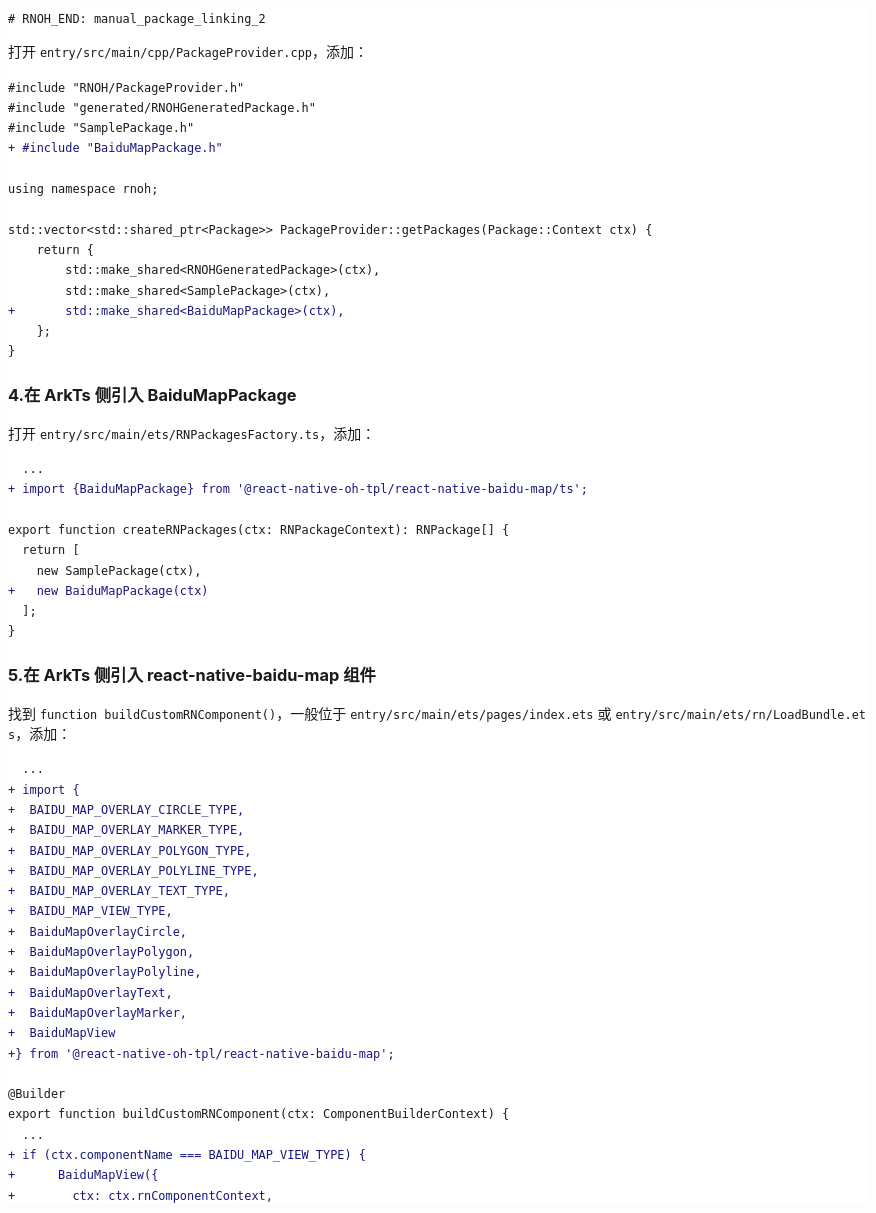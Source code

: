 ```diff
# RNOH_END: manual_package_linking_2
```

打开 `entry/src/main/cpp/PackageProvider.cpp`，添加：

```diff
#include "RNOH/PackageProvider.h"
#include "generated/RNOHGeneratedPackage.h"
#include "SamplePackage.h"
+ #include "BaiduMapPackage.h"

using namespace rnoh;

std::vector<std::shared_ptr<Package>> PackageProvider::getPackages(Package::Context ctx) {
    return {
        std::make_shared<RNOHGeneratedPackage>(ctx),
        std::make_shared<SamplePackage>(ctx),
+       std::make_shared<BaiduMapPackage>(ctx),
    };
}
```

### 4.在 ArkTs 侧引入 BaiduMapPackage

打开 `entry/src/main/ets/RNPackagesFactory.ts`，添加：

```diff
  ...
+ import {BaiduMapPackage} from '@react-native-oh-tpl/react-native-baidu-map/ts';

export function createRNPackages(ctx: RNPackageContext): RNPackage[] {
  return [
    new SamplePackage(ctx),
+   new BaiduMapPackage(ctx)
  ];
}
```

### 5.在 ArkTs 侧引入 react-native-baidu-map 组件

找到 `function buildCustomRNComponent()`，一般位于 `entry/src/main/ets/pages/index.ets`
或 `entry/src/main/ets/rn/LoadBundle.ets`，添加：

```diff
  ...
+ import {
+  BAIDU_MAP_OVERLAY_CIRCLE_TYPE,
+  BAIDU_MAP_OVERLAY_MARKER_TYPE,
+  BAIDU_MAP_OVERLAY_POLYGON_TYPE,
+  BAIDU_MAP_OVERLAY_POLYLINE_TYPE,
+  BAIDU_MAP_OVERLAY_TEXT_TYPE,
+  BAIDU_MAP_VIEW_TYPE,
+  BaiduMapOverlayCircle,
+  BaiduMapOverlayPolygon,
+  BaiduMapOverlayPolyline,
+  BaiduMapOverlayText,
+  BaiduMapOverlayMarker,
+  BaiduMapView
+} from '@react-native-oh-tpl/react-native-baidu-map';

@Builder
export function buildCustomRNComponent(ctx: ComponentBuilderContext) {
  ...
+ if (ctx.componentName === BAIDU_MAP_VIEW_TYPE) {
+      BaiduMapView({
+        ctx: ctx.rnComponentContext,
```